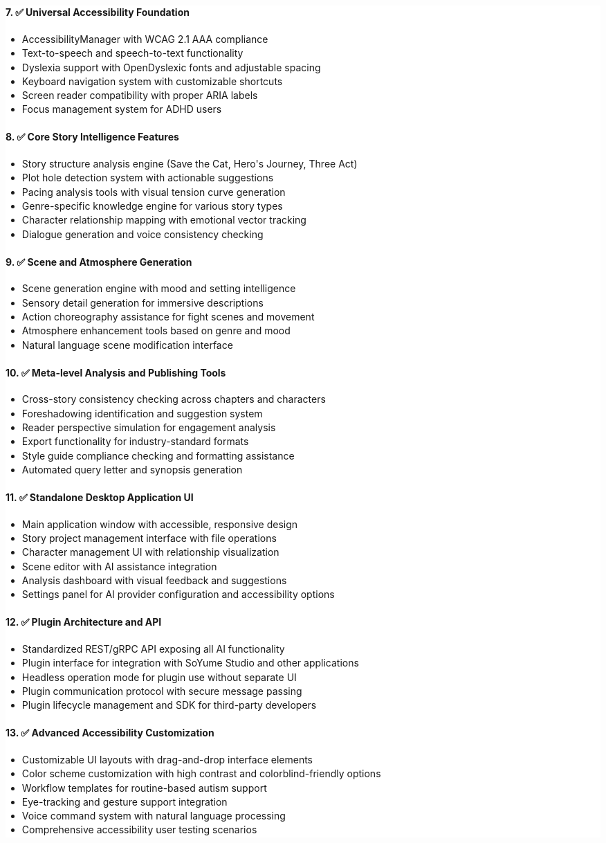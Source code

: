 #### 7. ✅ Universal Accessibility Foundation
- AccessibilityManager with WCAG 2.1 AAA compliance
- Text-to-speech and speech-to-text functionality
- Dyslexia support with OpenDyslexic fonts and adjustable spacing
- Keyboard navigation system with customizable shortcuts
- Screen reader compatibility with proper ARIA labels
- Focus management system for ADHD users

#### 8. ✅ Core Story Intelligence Features
- Story structure analysis engine (Save the Cat, Hero's Journey, Three Act)
- Plot hole detection system with actionable suggestions
- Pacing analysis tools with visual tension curve generation
- Genre-specific knowledge engine for various story types
- Character relationship mapping with emotional vector tracking
- Dialogue generation and voice consistency checking

#### 9. ✅ Scene and Atmosphere Generation
- Scene generation engine with mood and setting intelligence
- Sensory detail generation for immersive descriptions
- Action choreography assistance for fight scenes and movement
- Atmosphere enhancement tools based on genre and mood
- Natural language scene modification interface

#### 10. ✅ Meta-level Analysis and Publishing Tools
- Cross-story consistency checking across chapters and characters
- Foreshadowing identification and suggestion system
- Reader perspective simulation for engagement analysis
- Export functionality for industry-standard formats
- Style guide compliance checking and formatting assistance
- Automated query letter and synopsis generation

#### 11. ✅ Standalone Desktop Application UI
- Main application window with accessible, responsive design
- Story project management interface with file operations
- Character management UI with relationship visualization
- Scene editor with AI assistance integration
- Analysis dashboard with visual feedback and suggestions
- Settings panel for AI provider configuration and accessibility options

#### 12. ✅ Plugin Architecture and API
- Standardized REST/gRPC API exposing all AI functionality
- Plugin interface for integration with SoYume Studio and other applications
- Headless operation mode for plugin use without separate UI
- Plugin communication protocol with secure message passing
- Plugin lifecycle management and SDK for third-party developers

#### 13. ✅ Advanced Accessibility Customization
- Customizable UI layouts with drag-and-drop interface elements
- Color scheme customization with high contrast and colorblind-friendly options
- Workflow templates for routine-based autism support
- Eye-tracking and gesture support integration
- Voice command system with natural language processing
- Comprehensive accessibility user testing scenarios
